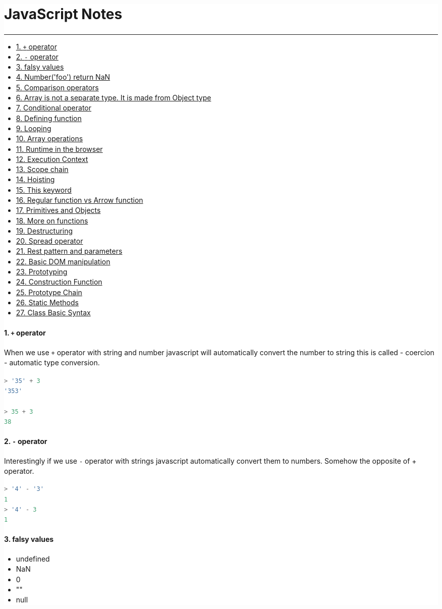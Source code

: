 # JavaScript Notes

---
  - [1. `+` operator](#1--operator)
  - [2. `-` operator](#2---operator)
  - [3. falsy values](#3-falsy-values)
  - [4. Number('foo') return NaN](#4-numberfoo-return-nan)
  - [5. Comparison operators](#5-comparison-operators)
  - [6. Array is not a separate type. It is made from Object type](#6-array-is-not-a-separate-type-it-is-made-from-object-type)
  - [7. Conditional operator](#7-conditional-operator)
  - [8. Defining function](#8-defining-function)
  - [9. Looping](#9-looping)
  - [10. Array operations](#10-array-operations)
  - [11. Runtime in the browser](#11-runtime-in-the-browser)
  - [12. Execution Context](#12-execution-context)
  - [13. Scope chain](#13-scope-chain)
  - [14. Hoisting](#14-hoisting)
  - [15. This keyword](#15-this-keyword)
  - [16. Regular function vs Arrow function](#16-regular-function-vs-arrow-function)
  - [17. Primitives and Objects](#17-primitives-and-objects)
  - [18. More on functions](#18-more-on-functions)
  - [19. Destructuring](#19-destructuring)
  - [20. Spread operator](#20-spread-operator)
  - [21. Rest pattern and parameters](#21-rest-pattern-and-parameters)
  - [22. Basic DOM manipulation](#22-basic-dom-manipulation)
  - [23. Prototyping](#23-prototyping)
  - [24. Construction Function](#24-construction-function)
  - [25. Prototype Chain](#25-prototype-chain)
  - [26. Static Methods](#26-static-methods)
  - [27. Class Basic Syntax](#27-class-basic-syntax)

#### 1. `+` operator

When we use `+` operator with string and number javascript will automatically convert the number to string this is called - coercion - automatic type conversion.

```javascript
> '35' + 3
'353'

> 35 + 3
38
```
 #### 2. `-` operator 
Interestingly if we use `-` operator with strings javascript automatically convert them to numbers. Somehow the opposite of + operator.

```javascript
> '4' - '3'
1
> '4' - 3
1
```
#### 3. falsy values
- undefined
- NaN
- 0
- ""
- null
